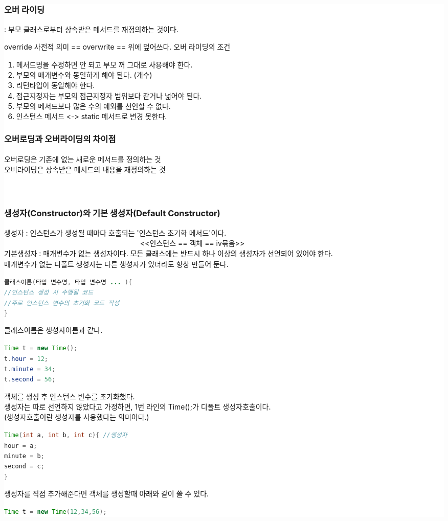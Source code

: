 ### 오버 라이딩
: 부모 클래스로부터 상속받은 메서드를 재정의하는 것이다.

override 사전적 의미 == overwrite == 위에 덮어쓰다.
오버 라이딩의 조건

  1) 메서드명을 수정하면 안 되고 부모 꺼 그대로 사용해야 한다.
  2) 부모의 매개변수와 동일하게 해야 된다. (개수)
  3) 리턴타입이 동일해야 한다.
  4) 접근지정자는 부모의 접근지정자 범위보다 같거나 넓어야 된다.
  5) 부모의 메서드보다 많은 수의 예외를 선언할 수 없다.
  6) 인스턴스 메서드 <-> static 메서드로 변경 못한다.

### 오버로딩과 오버라이딩의 차이점

오버로딩은 기존에 없는 새로운 메서드를 정의하는 것<br>
오버라이딩은 상속받은 메서드의 내용을 재정의하는 것<br>
<br>
<br>

### 생성자(Constructor)와 기본 생성자(Default Constructor)
생성자 : 인스턴스가 생성될 때마다 호출되는 '인스턴스 초기화 메서드'이다.<br>
                   <<인스턴스 == 객체 == iv묶음>><br>
기본생성자 : 매개변수가 없는 생성자이다.
모든 클래스에는 반드시 하나 이상의 생성자가 선언되어 있어야 한다.<br>
매개변수가 없는 디폴트 생성자는 다른 생성자가 있더라도 항상 만들어 둔다.<br>
```java
클래스이름(타입 변수명, 타입 변수명 ... ){
//인스턴스 생성 시 수행될 코드
//주로 인스턴스 변수의 초기화 코드 작성
}
```
클래스이름은 생성자이름과 같다.
```java
Time t = new Time();
t.hour = 12;
t.minute = 34;
t.second = 56;
```
객체를 생성 후 인스턴스 변수를 초기화했다.<br>
생성자는 따로 선언하지 않았다고 가정하면, 1번 라인의 Time();가 디폴트 생성자호출이다.<br>
(생성자호출이란 생성자를 사용했다는 의미이다.)

```java
Time(int a, int b, int c){ //생성자
hour = a;
minute = b;
second = c;
}
```
생성자를 직접 추가해준다면 객체를 생성할때 아래와 같이 쓸 수 있다.<br>

```java 
Time t = new Time(12,34,56); 
```
